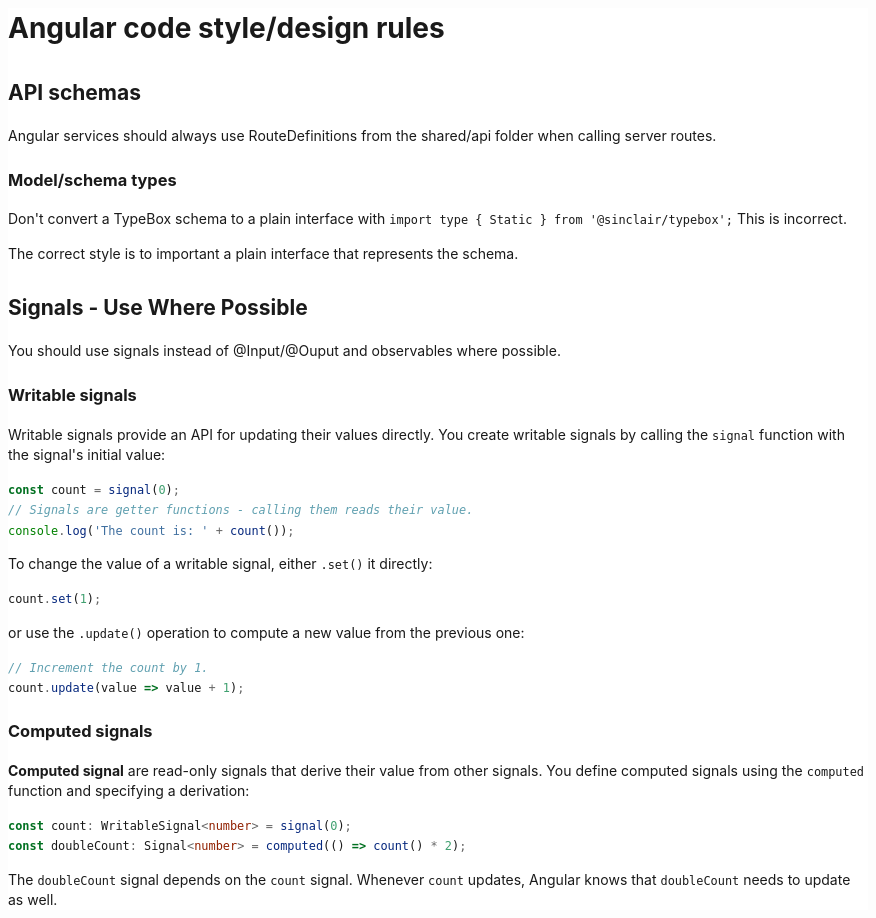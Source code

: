 # Angular code style/design rules

## API schemas

Angular services should always use RouteDefinitions from the shared/api folder when calling server routes.

### Model/schema types

Don't convert a TypeBox schema to a plain interface with `import type { Static } from '@sinclair/typebox';` This is incorrect.

The correct style is to important a plain interface that represents the schema.


## Signals - Use Where Possible

You should use signals instead of @Input/@Ouput and observables where possible.

### Writable signals

Writable signals provide an API for updating their values directly. You create writable signals by calling the `signal` function with the signal's initial value:

```typescript
const count = signal(0);
// Signals are getter functions - calling them reads their value.
console.log('The count is: ' + count());
```

To change the value of a writable signal, either `.set()` it directly:

```typescript
count.set(1);
```

or use the `.update()` operation to compute a new value from the previous one:

```typescript
// Increment the count by 1.
count.update(value => value + 1);
```

### Computed signals

**Computed signal** are read-only signals that derive their value from other signals. You define computed signals using the `computed` function and specifying a derivation:

```typescript
const count: WritableSignal<number> = signal(0);
const doubleCount: Signal<number> = computed(() => count() * 2);
```

The `doubleCount` signal depends on the `count` signal. Whenever `count` updates, Angular knows that `doubleCount` needs to update as well.

